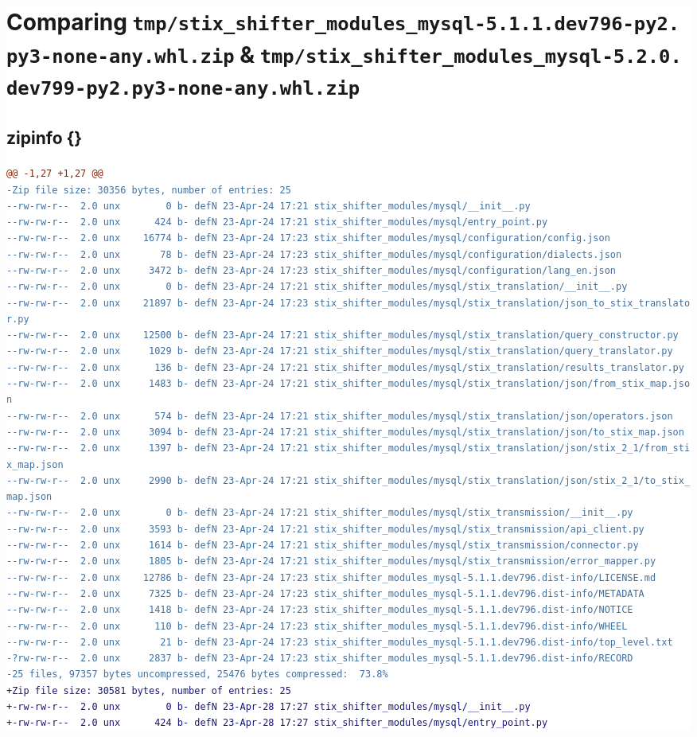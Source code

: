 # Comparing `tmp/stix_shifter_modules_mysql-5.1.1.dev796-py2.py3-none-any.whl.zip` & `tmp/stix_shifter_modules_mysql-5.2.0.dev799-py2.py3-none-any.whl.zip`

## zipinfo {}

```diff
@@ -1,27 +1,27 @@
-Zip file size: 30356 bytes, number of entries: 25
--rw-rw-r--  2.0 unx        0 b- defN 23-Apr-24 17:21 stix_shifter_modules/mysql/__init__.py
--rw-rw-r--  2.0 unx      424 b- defN 23-Apr-24 17:21 stix_shifter_modules/mysql/entry_point.py
--rw-rw-r--  2.0 unx    16774 b- defN 23-Apr-24 17:23 stix_shifter_modules/mysql/configuration/config.json
--rw-rw-r--  2.0 unx       78 b- defN 23-Apr-24 17:23 stix_shifter_modules/mysql/configuration/dialects.json
--rw-rw-r--  2.0 unx     3472 b- defN 23-Apr-24 17:23 stix_shifter_modules/mysql/configuration/lang_en.json
--rw-rw-r--  2.0 unx        0 b- defN 23-Apr-24 17:21 stix_shifter_modules/mysql/stix_translation/__init__.py
--rw-rw-r--  2.0 unx    21897 b- defN 23-Apr-24 17:23 stix_shifter_modules/mysql/stix_translation/json_to_stix_translator.py
--rw-rw-r--  2.0 unx    12500 b- defN 23-Apr-24 17:21 stix_shifter_modules/mysql/stix_translation/query_constructor.py
--rw-rw-r--  2.0 unx     1029 b- defN 23-Apr-24 17:21 stix_shifter_modules/mysql/stix_translation/query_translator.py
--rw-rw-r--  2.0 unx      136 b- defN 23-Apr-24 17:21 stix_shifter_modules/mysql/stix_translation/results_translator.py
--rw-rw-r--  2.0 unx     1483 b- defN 23-Apr-24 17:21 stix_shifter_modules/mysql/stix_translation/json/from_stix_map.json
--rw-rw-r--  2.0 unx      574 b- defN 23-Apr-24 17:21 stix_shifter_modules/mysql/stix_translation/json/operators.json
--rw-rw-r--  2.0 unx     3094 b- defN 23-Apr-24 17:21 stix_shifter_modules/mysql/stix_translation/json/to_stix_map.json
--rw-rw-r--  2.0 unx     1397 b- defN 23-Apr-24 17:21 stix_shifter_modules/mysql/stix_translation/json/stix_2_1/from_stix_map.json
--rw-rw-r--  2.0 unx     2990 b- defN 23-Apr-24 17:21 stix_shifter_modules/mysql/stix_translation/json/stix_2_1/to_stix_map.json
--rw-rw-r--  2.0 unx        0 b- defN 23-Apr-24 17:21 stix_shifter_modules/mysql/stix_transmission/__init__.py
--rw-rw-r--  2.0 unx     3593 b- defN 23-Apr-24 17:21 stix_shifter_modules/mysql/stix_transmission/api_client.py
--rw-rw-r--  2.0 unx     1614 b- defN 23-Apr-24 17:21 stix_shifter_modules/mysql/stix_transmission/connector.py
--rw-rw-r--  2.0 unx     1805 b- defN 23-Apr-24 17:21 stix_shifter_modules/mysql/stix_transmission/error_mapper.py
--rw-rw-r--  2.0 unx    12786 b- defN 23-Apr-24 17:23 stix_shifter_modules_mysql-5.1.1.dev796.dist-info/LICENSE.md
--rw-rw-r--  2.0 unx     7325 b- defN 23-Apr-24 17:23 stix_shifter_modules_mysql-5.1.1.dev796.dist-info/METADATA
--rw-rw-r--  2.0 unx     1418 b- defN 23-Apr-24 17:23 stix_shifter_modules_mysql-5.1.1.dev796.dist-info/NOTICE
--rw-rw-r--  2.0 unx      110 b- defN 23-Apr-24 17:23 stix_shifter_modules_mysql-5.1.1.dev796.dist-info/WHEEL
--rw-rw-r--  2.0 unx       21 b- defN 23-Apr-24 17:23 stix_shifter_modules_mysql-5.1.1.dev796.dist-info/top_level.txt
-?rw-rw-r--  2.0 unx     2837 b- defN 23-Apr-24 17:23 stix_shifter_modules_mysql-5.1.1.dev796.dist-info/RECORD
-25 files, 97357 bytes uncompressed, 25476 bytes compressed:  73.8%
+Zip file size: 30581 bytes, number of entries: 25
+-rw-rw-r--  2.0 unx        0 b- defN 23-Apr-28 17:27 stix_shifter_modules/mysql/__init__.py
+-rw-rw-r--  2.0 unx      424 b- defN 23-Apr-28 17:27 stix_shifter_modules/mysql/entry_point.py
```
